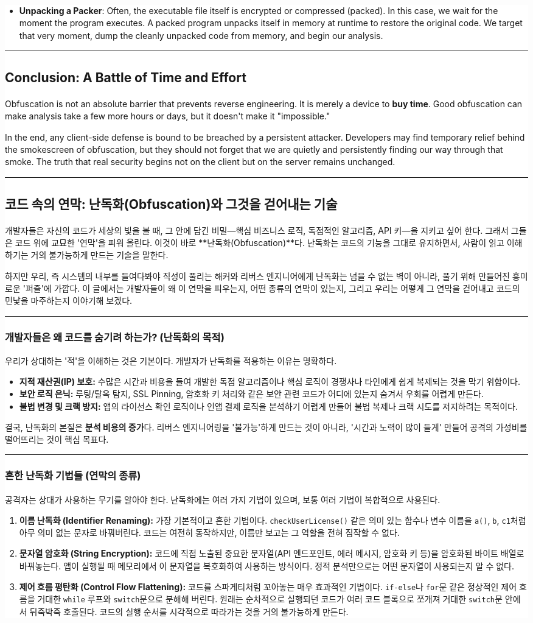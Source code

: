   * **Unpacking a Packer**:
    Often, the executable file itself is encrypted or compressed (packed). In this case, we wait for the moment the program executes. A packed program unpacks itself in memory at runtime to restore the original code. We target that very moment, dump the cleanly unpacked code from memory, and begin our analysis.

-----

## Conclusion: A Battle of Time and Effort

Obfuscation is not an absolute barrier that prevents reverse engineering. It is merely a device to **buy time**. Good obfuscation can make analysis take a few more hours or days, but it doesn't make it "impossible."

In the end, any client-side defense is bound to be breached by a persistent attacker. Developers may find temporary relief behind the smokescreen of obfuscation, but they should not forget that we are quietly and persistently finding our way through that smoke. The truth that real security begins not on the client but on the server remains unchanged.

-----

## 코드 속의 연막: 난독화(Obfuscation)와 그것을 걷어내는 기술

개발자들은 자신의 코드가 세상의 빛을 볼 때, 그 안에 담긴 비밀—핵심 비즈니스 로직, 독점적인 알고리즘, API 키—을 지키고 싶어 한다. 그래서 그들은 코드 위에 교묘한 '연막'을 피워 올린다. 이것이 바로 **난독화(Obfuscation)**다. 난독화는 코드의 기능을 그대로 유지하면서, 사람이 읽고 이해하기는 거의 불가능하게 만드는 기술을 말한다.

하지만 우리, 즉 시스템의 내부를 들여다봐야 직성이 풀리는 해커와 리버스 엔지니어에게 난독화는 넘을 수 없는 벽이 아니라, 풀기 위해 만들어진 흥미로운 '퍼즐'에 가깝다. 이 글에서는 개발자들이 왜 이 연막을 피우는지, 어떤 종류의 연막이 있는지, 그리고 우리는 어떻게 그 연막을 걷어내고 코드의 민낯을 마주하는지 이야기해 보겠다.

-----

### 개발자들은 왜 코드를 숨기려 하는가? (난독화의 목적)

우리가 상대하는 '적'을 이해하는 것은 기본이다. 개발자가 난독화를 적용하는 이유는 명확하다.

  * **지적 재산권(IP) 보호:** 수많은 시간과 비용을 들여 개발한 독점 알고리즘이나 핵심 로직이 경쟁사나 타인에게 쉽게 복제되는 것을 막기 위함이다.
  * **보안 로직 은닉:** 루팅/탈옥 탐지, SSL Pinning, 암호화 키 처리와 같은 보안 관련 코드가 어디에 있는지 숨겨서 우회를 어렵게 만든다.
  * **불법 변경 및 크랙 방지:** 앱의 라이선스 확인 로직이나 인앱 결제 로직을 분석하기 어렵게 만들어 불법 복제나 크랙 시도를 저지하려는 목적이다.

결국, 난독화의 본질은 **분석 비용의 증가**다. 리버스 엔지니어링을 '불가능'하게 만드는 것이 아니라, '시간과 노력이 많이 들게' 만들어 공격의 가성비를 떨어뜨리는 것이 핵심 목표다.

-----

### 흔한 난독화 기법들 (연막의 종류)

공격자는 상대가 사용하는 무기를 알아야 한다. 난독화에는 여러 가지 기법이 있으며, 보통 여러 기법이 복합적으로 사용된다.

1.  **이름 난독화 (Identifier Renaming):** 가장 기본적이고 흔한 기법이다. `checkUserLicense()` 같은 의미 있는 함수나 변수 이름을 `a()`, `b`, `c1`처럼 아무 의미 없는 문자로 바꿔버린다. 코드는 여전히 동작하지만, 이름만 보고는 그 역할을 전혀 짐작할 수 없다.

2.  **문자열 암호화 (String Encryption):** 코드에 직접 노출된 중요한 문자열(API 엔드포인트, 에러 메시지, 암호화 키 등)을 암호화된 바이트 배열로 바꿔놓는다. 앱이 실행될 때 메모리에서 이 문자열을 복호화하여 사용하는 방식이다. 정적 분석만으로는 어떤 문자열이 사용되는지 알 수 없다.

3.  **제어 흐름 평탄화 (Control Flow Flattening):** 코드를 스파게티처럼 꼬아놓는 매우 효과적인 기법이다. `if-else`나 `for`문 같은 정상적인 제어 흐름을 거대한 `while` 루프와 `switch`문으로 분해해 버린다. 원래는 순차적으로 실행되던 코드가 여러 코드 블록으로 쪼개져 거대한 `switch`문 안에서 뒤죽박죽 호출된다. 코드의 실행 순서를 시각적으로 따라가는 것을 거의 불가능하게 만든다.
